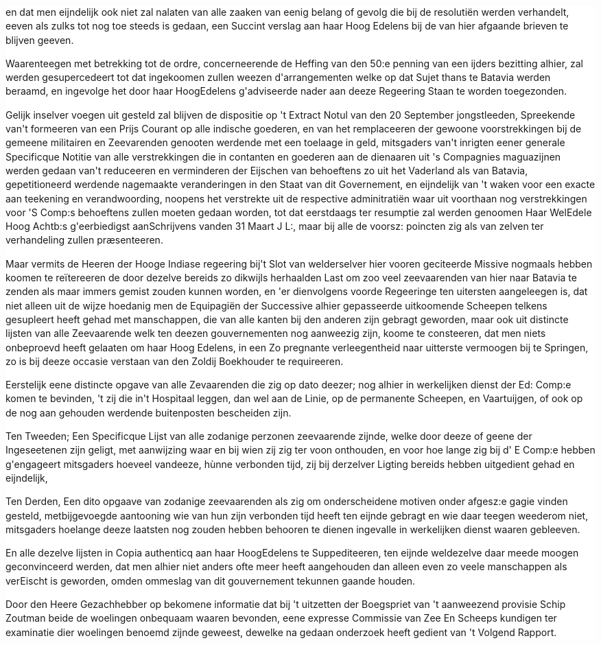 en dat men eijndelijk ook niet zal nalaten van alle zaaken van eenig belang of gevolg die bij de resolutiën werden verhandelt, eeven als zulks tot nog toe steeds is gedaan, een Succint verslag aan haar Hoog Edelens bij de van hier afgaande brieven te blijven geeven.

Waarenteegen met betrekking tot de ordre, concerneerende de Heffing van den 50:e penning van een ijders bezitting alhier, zal werden gesupercedeert tot dat ingekoomen zullen weezen d'arrangementen welke op dat Sujet thans te Batavia werden beraamd, en ingevolge het door haar HoogEdelens g'adviseerde nader aan deeze Regeering Staan te worden toegezonden.

Gelijk inselver voegen uit gesteld zal blijven de dispositie op 't Extract Notul van den 20 September jongstleeden, Spreekende van't formeeren van een Prijs Courant op alle indische goederen, en van het remplaceeren der gewoone voorstrekkingen bij de gemeene militairen en Zeevarenden genooten werdende met een toelaage in geld, mitsgaders van't inrigten eener generale Specificque Notitie van alle verstrekkingen die in contanten en goederen aan de dienaaren uit 's Compagnies maguazijnen werden gedaan van't reduceeren en verminderen der Eijschen van behoeftens zo uit het Vaderland als van Batavia, gepetitioneerd werdende nagemaakte veranderingen in den Staat van dit Governement, en eijndelijk van 't waken voor een exacte aan teekening en verandwoording, noopens het verstrekte uit de respective adminitratiën waar uit voorthaan nog verstrekkingen voor 'S Comp:s behoeftens zullen moeten gedaan worden, tot dat eerstdaags ter resumptie zal werden genoomen Haar WelEdele Hoog Achtb:s g'eerbiedigst aanSchrijvens vanden 31 Maart J L:, maar bij alle de voorsz: poincten zig als van zelven ter verhandeling zullen præsenteeren.

Maar vermits de Heeren der Hooge Indiase regeering bij't Slot van welderselver hier vooren geciteerde Missive nogmaals hebben koomen te reïtereeren de door dezelve bereids zo dikwijls herhaalden Last om zoo veel zeevaarenden van hier naar Batavia te zenden als maar immers gemist zouden kunnen worden, en 'er dienvolgens voorde Regeeringe ten uitersten aangeleegen is, dat niet alleen uit de wijze hoedanig men de Equipagiën der Successive alhier gepasseerde uitkoomende Scheepen telkens gesupleert heeft gehad met manschappen, die van alle kanten bij den anderen zijn gebragt geworden, maar ook uit distincte lijsten van alle Zeevaarende welk ten deezen gouvernementen nog aanweezig zijn, koome te consteeren, dat men niets onbeproevd heeft gelaaten om haar Hoog Edelens, in een Zo pregnante verleegentheid naar uitterste vermoogen bij te Springen, zo is bij deeze occasie verstaan van den Zoldij Boekhouder te requireeren.

Eerstelijk eene distincte opgave van alle Zevaarenden die zig op dato deezer; nog alhier in werkelijken dienst der Ed: Comp:e komen te bevinden, 't zij die in't Hospitaal leggen, dan wel aan de Linie, op de permanente Scheepen, en Vaartuijgen, of ook op de nog aan gehouden werdende buitenposten bescheiden zijn.

Ten Tweeden; Een Specificque Lijst van alle zodanige perzonen zeevaarende zijnde, welke door deeze of geene der Ingeseetenen zijn geligt, met aanwijzing waar en bij wien zij zig ter voon onthouden, en voor hoe lange zig bij d' E Comp:e hebben g'engageert mitsgaders hoeveel vandeeze, hùnne verbonden tijd, zij bij derzelver Ligting bereids hebben uitgedient gehad en eijndelijk,

Ten Derden, Een dito opgaave van zodanige zeevaarenden als zig om onderscheidene motiven onder afgesz:e gagie vinden gesteld, metbijgevoegde aantooning wie van hun zijn verbonden tijd heeft ten eijnde gebragt en wie daar teegen weederom niet, mitsgaders hoelange deeze laatsten nog zouden hebben behooren te dienen ingevalle in werkelijken dienst waaren gebleeven.

En alle dezelve lijsten in Copia authenticq aan haar HoogEdelens te Suppediteeren, ten eijnde weldezelve daar meede moogen geconvinceerd werden, dat men alhier niet anders ofte meer heeft aangehouden dan alleen even zo veele manschappen als verEischt is geworden, omden ommeslag van dit gouvernement tekunnen gaande houden.

Door den Heere Gezachhebber op bekomene informatie dat bij 't uitzetten der Boegspriet van 't aanweezend provisie Schip Zoutman beide de woelingen onbequaam waaren bevonden, eene expresse Commissie van Zee En Scheeps kundigen ter examinatie dier woelingen benoemd zijnde geweest, dewelke na gedaan onderzoek heeft gedient van 't Volgend Rapport.
